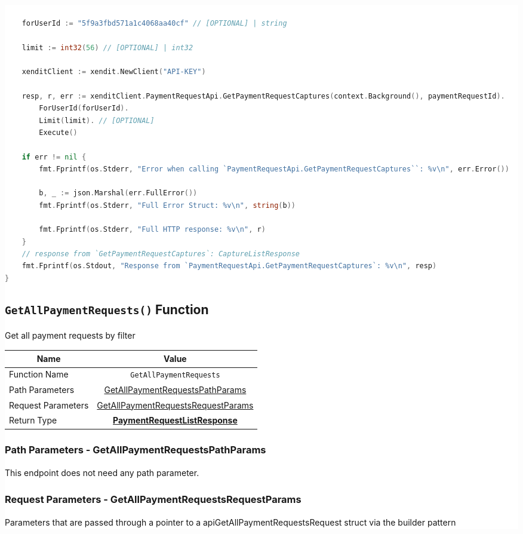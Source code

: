 ```go

    forUserId := "5f9a3fbd571a1c4068aa40cf" // [OPTIONAL] | string

    limit := int32(56) // [OPTIONAL] | int32

    xenditClient := xendit.NewClient("API-KEY")

    resp, r, err := xenditClient.PaymentRequestApi.GetPaymentRequestCaptures(context.Background(), paymentRequestId).
        ForUserId(forUserId).
        Limit(limit). // [OPTIONAL]
        Execute()

    if err != nil {
        fmt.Fprintf(os.Stderr, "Error when calling `PaymentRequestApi.GetPaymentRequestCaptures``: %v\n", err.Error())

        b, _ := json.Marshal(err.FullError())
        fmt.Fprintf(os.Stderr, "Full Error Struct: %v\n", string(b))

        fmt.Fprintf(os.Stderr, "Full HTTP response: %v\n", r)
    }
    // response from `GetPaymentRequestCaptures`: CaptureListResponse
    fmt.Fprintf(os.Stdout, "Response from `PaymentRequestApi.GetPaymentRequestCaptures`: %v\n", resp)
}
```

## `GetAllPaymentRequests()` Function

Get all payment requests by filter



| Name          |    Value 	     |
|--------------------|:-------------:|
| Function Name | `GetAllPaymentRequests` |
| Path Parameters  |  [GetAllPaymentRequestsPathParams](#request-parameters--GetAllPaymentRequestsPathParams)	 |
| Request Parameters  |  [GetAllPaymentRequestsRequestParams](#request-parameters--GetAllPaymentRequestsRequestParams)	 |
| Return Type  | [**PaymentRequestListResponse**](payment_request/PaymentRequestListResponse.md) |

### Path Parameters - GetAllPaymentRequestsPathParams
This endpoint does not need any path parameter.


### Request Parameters - GetAllPaymentRequestsRequestParams

Parameters that are passed through a pointer to a apiGetAllPaymentRequestsRequest struct via the builder pattern
